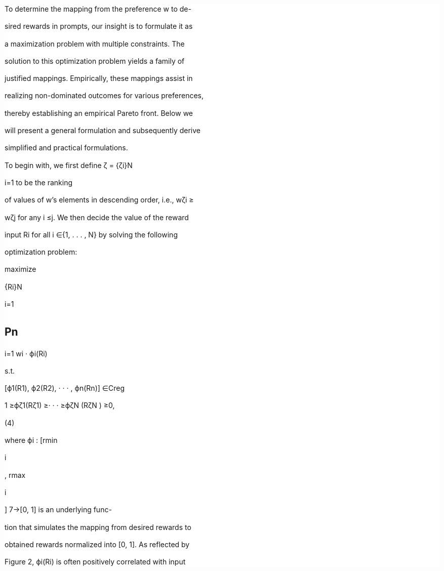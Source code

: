 To determine the mapping from the preference w to de-

sired rewards in prompts, our insight is to formulate it as

a maximization problem with multiple constraints. The

solution to this optimization problem yields a family of

justified mappings. Empirically, these mappings assist in

realizing non-dominated outcomes for various preferences,

thereby establishing an empirical Pareto front. Below we

will present a general formulation and subsequently derive

simplified and practical formulations.

To begin with, we first define ζ = {ζi}N

i=1 to be the ranking

of values of w’s elements in descending order, i.e., wζi ≥

wζj for any i ≤j. We then decide the value of the reward

input Ri for all i ∈{1, . . . , N} by solving the following

optimization problem:

maximize

{Ri}N

i=1

## Pn

i=1 wi · ϕi(Ri)

s.t.

[ϕ1(R1), ϕ2(R2), · · · , ϕn(Rn)] ∈Creg

1 ≥ϕζ1(Rζ1) ≥· · · ≥ϕζN (RζN ) ≥0,

(4)

where ϕi : [rmin

i

, rmax

i

] 7→[0, 1] is an underlying func-

tion that simulates the mapping from desired rewards to

obtained rewards normalized into [0, 1]. As reflected by

Figure 2, ϕi(Ri) is often positively correlated with input
